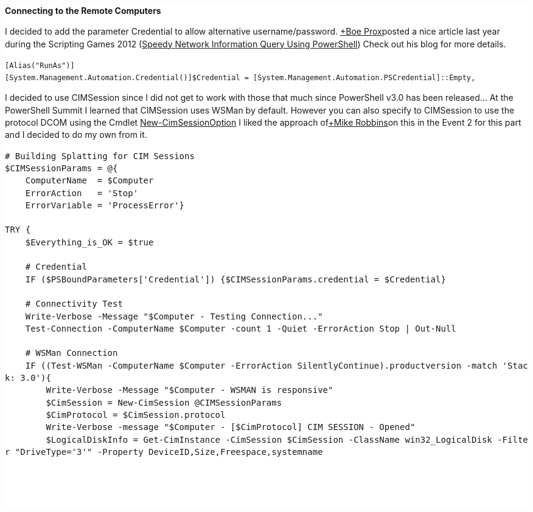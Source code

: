 
<b>Connecting to the Remote Computers</b>

I decided to add the parameter Credential to allow alternative username/password.
<a class="g-profile" href="http://plus.google.com/100797865397105871021" target="_blank">+Boe Prox</a>posted a nice article last year during the Scripting Games 2012 (<a href="http://learn-powershell.net/2012/05/10/speedy-network-information-query-using-powershell/" target="_blank">Speedy Network Information Query Using PowerShell</a>) Check out his blog for more details.


```
[Alias("RunAs")]
[System.Management.Automation.Credential()]$Credential = [System.Management.Automation.PSCredential]::Empty,
```

I decided to use CIMSession since I did not get to work with those that much since PowerShell v3.0 has been released...
At the PowerShell Summit I learned that CIMSession uses WSMan by default. However you can also specify to CIMSession to use the protocol DCOM using the Cmdlet <a href="http://technet.microsoft.com/en-us/library/jj590764(v=wps.620).aspx" target="_blank">New-CimSessionOption</a>
I liked the approach of<a class="g-profile" href="http://plus.google.com/110276222213807732733" target="_blank">+Mike Robbins</a>on this in the Event 2 for this part and I decided to do my own from it.

<pre class="brush: powershell;toolbar:false;highlight: [2, 11, 15, 18, 28];ruler: true; first-line: 1;gutter: true;"># Building Splatting for CIM Sessions
$CIMSessionParams = @{
    ComputerName  = $Computer
    ErrorAction   = 'Stop'
    ErrorVariable = 'ProcessError'}

TRY {
    $Everything_is_OK = $true

    # Credential
    IF ($PSBoundParameters['Credential']) {$CIMSessionParams.credential = $Credential}
    
    # Connectivity Test
    Write-Verbose -Message "$Computer - Testing Connection..."
    Test-Connection -ComputerName $Computer -count 1 -Quiet -ErrorAction Stop | Out-Null

    # WSMan Connection
    IF ((Test-WSMan -ComputerName $Computer -ErrorAction SilentlyContinue).productversion -match 'Stack: 3.0'){
        Write-Verbose -Message "$Computer - WSMAN is responsive"
        $CimSession = New-CimSession @CIMSessionParams
        $CimProtocol = $CimSession.protocol
        Write-Verbose -message "$Computer - [$CimProtocol] CIM SESSION - Opened"
        $LogicalDiskInfo = Get-CimInstance -CimSession $CimSession -ClassName win32_LogicalDisk -Filter "DriveType='3'" -Property DeviceID,Size,Freespace,systemname
 